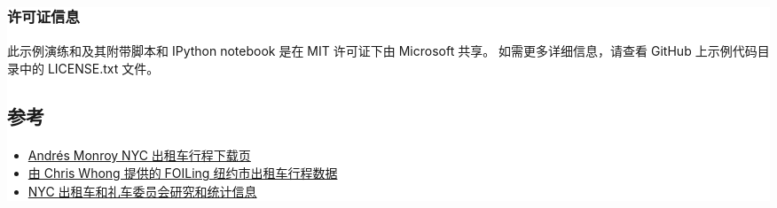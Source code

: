 ### <a name="license-information"></a>许可证信息
此示例演练和及其附带脚本和 IPython notebook 是在 MIT 许可证下由 Microsoft 共享。 如需更多详细信息，请查看 GitHub 上示例代码目录中的 LICENSE.txt 文件。

## <a name="references"></a>参考
- [Andrés Monroy NYC 出租车行程下载页](https://www.andresmh.com/nyctaxitrips/)
- [由 Chris Whong 提供的 FOILing 纽约市出租车行程数据](https://chriswhong.com/open-data/foil_nyc_taxi/)
- [NYC 出租车和礼车委员会研究和统计信息](https://www1.nyc.gov/site/tlc/about/tlc-trip-record-data.page)

[1]: ./media/sqldw-walkthrough/sql-walkthrough_26_1.png
[2]: ./media/sqldw-walkthrough/sql-walkthrough_28_1.png
[3]: ./media/sqldw-walkthrough/sql-walkthrough_35_1.png
[4]: ./media/sqldw-walkthrough/sql-walkthrough_36_1.png
[5]: ./media/sqldw-walkthrough/sql-walkthrough_39_1.png
[6]: ./media/sqldw-walkthrough/sql-walkthrough_42_1.png
[7]: ./media/sqldw-walkthrough/sql-walkthrough_44_1.png
[8]: ./media/sqldw-walkthrough/sql-walkthrough_46_1.png
[9]: ./media/sqldw-walkthrough/sql-walkthrough_71_1.png
[10]: ./media/sqldw-walkthrough/azuremltrain.png
[11]: ./media/sqldw-walkthrough/azuremlpublish.png
[12]: ./media/sqldw-walkthrough/ssmsconnect.png
[13]: ./media/sqldw-walkthrough/executescript.png
[14]: ./media/sqldw-walkthrough/sqlserverproperties.png
[15]: ./media/sqldw-walkthrough/sqldefaultdirs.png
[16]: ./media/sqldw-walkthrough/bulkimport.png
[17]: ./media/sqldw-walkthrough/amlreader.png
[18]: ./media/sqldw-walkthrough/amlscoring.png
[19]: ./media/sqldw-walkthrough/ps_download_scripts.png
[20]: ./media/sqldw-walkthrough/ps_load_data.png
[21]: ./media/sqldw-walkthrough/azcopy-overwrite.png
[22]: ./media/sqldw-walkthrough/ipnb-service-aml-1.png
[23]: ./media/sqldw-walkthrough/ipnb-service-aml-2.png
[24]: ./media/sqldw-walkthrough/ipnb-service-aml-3.png
[25]: ./media/sqldw-walkthrough/ipnb-service-aml-4.png
[26]: ./media/sqldw-walkthrough/tip_class_hist_1.png



[edit-metadata]: https://msdn.microsoft.com/library/azure/370b6676-c11c-486f-bf73-35349f842a66/
[select-columns]: https://msdn.microsoft.com/library/azure/1ec722fa-b623-4e26-a44e-a50c6d726223/
[import-data]: https://msdn.microsoft.com/library/azure/4e1b0fe6-aded-4b3f-a36f-39b8862b9004/
